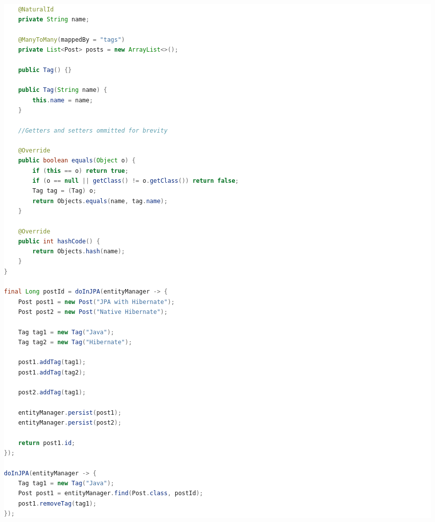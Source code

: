 ```java
    @NaturalId
    private String name;
 
    @ManyToMany(mappedBy = "tags")
    private List<Post> posts = new ArrayList<>();
 
    public Tag() {}
 
    public Tag(String name) {
        this.name = name;
    }
 
    //Getters and setters ommitted for brevity
 
    @Override
    public boolean equals(Object o) {
        if (this == o) return true;
        if (o == null || getClass() != o.getClass()) return false;
        Tag tag = (Tag) o;
        return Objects.equals(name, tag.name);
    }
 
    @Override
    public int hashCode() {
        return Objects.hash(name);
    }
}

final Long postId = doInJPA(entityManager -> {
    Post post1 = new Post("JPA with Hibernate");
    Post post2 = new Post("Native Hibernate");
 
    Tag tag1 = new Tag("Java");
    Tag tag2 = new Tag("Hibernate");
 
    post1.addTag(tag1);
    post1.addTag(tag2);
 
    post2.addTag(tag1);
 
    entityManager.persist(post1);
    entityManager.persist(post2);
 
    return post1.id;
});

doInJPA(entityManager -> {
    Tag tag1 = new Tag("Java");
    Post post1 = entityManager.find(Post.class, postId);
    post1.removeTag(tag1);
});
```
